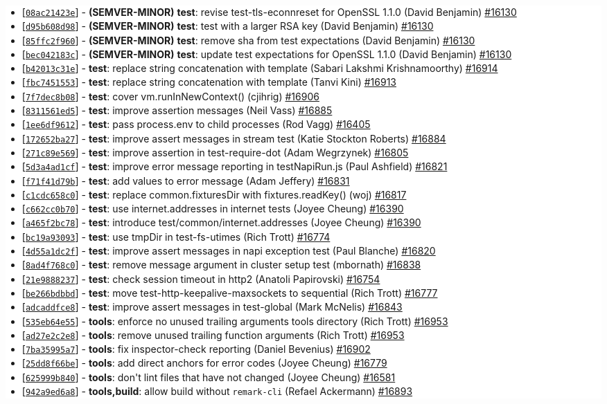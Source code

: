 * [[`08ac21423e`](https://github.com/omarjs/omar/commit/08ac21423e)] - **(SEMVER-MINOR)** **test**: revise test-tls-econnreset for OpenSSL 1.1.0 (David Benjamin) [#16130](https://github.com/omarjs/omar/pull/16130)
* [[`d95b608d98`](https://github.com/omarjs/omar/commit/d95b608d98)] - **(SEMVER-MINOR)** **test**: test with a larger RSA key (David Benjamin) [#16130](https://github.com/omarjs/omar/pull/16130)
* [[`85ffc2f960`](https://github.com/omarjs/omar/commit/85ffc2f960)] - **(SEMVER-MINOR)** **test**: remove sha from test expectations (David Benjamin) [#16130](https://github.com/omarjs/omar/pull/16130)
* [[`bec042183c`](https://github.com/omarjs/omar/commit/bec042183c)] - **(SEMVER-MINOR)** **test**: update test expectations for OpenSSL 1.1.0 (David Benjamin) [#16130](https://github.com/omarjs/omar/pull/16130)
* [[`b42013c31e`](https://github.com/omarjs/omar/commit/b42013c31e)] - **test**: replace string concatenation with template (Sabari Lakshmi Krishnamoorthy) [#16914](https://github.com/omarjs/omar/pull/16914)
* [[`fbc7451553`](https://github.com/omarjs/omar/commit/fbc7451553)] - **test**: replace string concatenation with template (Tanvi Kini) [#16913](https://github.com/omarjs/omar/pull/16913)
* [[`7f7dec8b08`](https://github.com/omarjs/omar/commit/7f7dec8b08)] - **test**: cover vm.runInNewContext() (cjihrig) [#16906](https://github.com/omarjs/omar/pull/16906)
* [[`8311561ed5`](https://github.com/omarjs/omar/commit/8311561ed5)] - **test**: improve assertion messages (Neil Vass) [#16885](https://github.com/omarjs/omar/pull/16885)
* [[`1ee6df9612`](https://github.com/omarjs/omar/commit/1ee6df9612)] - **test**: pass process.env to child processes (Rod Vagg) [#16405](https://github.com/omarjs/omar/pull/16405)
* [[`172652ba27`](https://github.com/omarjs/omar/commit/172652ba27)] - **test**: improve assert messages in stream test (Katie Stockton Roberts) [#16884](https://github.com/omarjs/omar/pull/16884)
* [[`271c89e569`](https://github.com/omarjs/omar/commit/271c89e569)] - **test**: improve assertion in test-require-dot (Adam Wegrzynek) [#16805](https://github.com/omarjs/omar/pull/16805)
* [[`5d3a4ad1cf`](https://github.com/omarjs/omar/commit/5d3a4ad1cf)] - **test**: improve error message reporting in testNapiRun.js (Paul Ashfield) [#16821](https://github.com/omarjs/omar/pull/16821)
* [[`f71f41d79b`](https://github.com/omarjs/omar/commit/f71f41d79b)] - **test**: add values to error message (Adam Jeffery) [#16831](https://github.com/omarjs/omar/pull/16831)
* [[`c1cdc658c0`](https://github.com/omarjs/omar/commit/c1cdc658c0)] - **test**: replace common.fixturesDir with fixtures.readKey() (woj) [#16817](https://github.com/omarjs/omar/pull/16817)
* [[`c662cc0b70`](https://github.com/omarjs/omar/commit/c662cc0b70)] - **test**: use internet.addresses in internet tests (Joyee Cheung) [#16390](https://github.com/omarjs/omar/pull/16390)
* [[`a465f2bc78`](https://github.com/omarjs/omar/commit/a465f2bc78)] - **test**: introduce test/common/internet.addresses (Joyee Cheung) [#16390](https://github.com/omarjs/omar/pull/16390)
* [[`bc19a93093`](https://github.com/omarjs/omar/commit/bc19a93093)] - **test**: use tmpDir in test-fs-utimes (Rich Trott) [#16774](https://github.com/omarjs/omar/pull/16774)
* [[`4d55a1dc2f`](https://github.com/omarjs/omar/commit/4d55a1dc2f)] - **test**: improve assert messages in napi exception test (Paul Blanche) [#16820](https://github.com/omarjs/omar/pull/16820)
* [[`8ad4f768c0`](https://github.com/omarjs/omar/commit/8ad4f768c0)] - **test**: remove message argument in cluster setup test (mbornath) [#16838](https://github.com/omarjs/omar/pull/16838)
* [[`21e9888237`](https://github.com/omarjs/omar/commit/21e9888237)] - **test**: check session timeout in http2 (Anatoli Papirovski) [#16754](https://github.com/omarjs/omar/pull/16754)
* [[`be266bdbbd`](https://github.com/omarjs/omar/commit/be266bdbbd)] - **test**: move test-http-keepalive-maxsockets to sequential (Rich Trott) [#16777](https://github.com/omarjs/omar/pull/16777)
* [[`adcaddfce8`](https://github.com/omarjs/omar/commit/adcaddfce8)] - **test**: improve assert messages in test-global (Mark McNelis) [#16843](https://github.com/omarjs/omar/pull/16843)
* [[`535eb64e55`](https://github.com/omarjs/omar/commit/535eb64e55)] - **tools**: enforce no unused trailing arguments tools directory (Rich Trott) [#16953](https://github.com/omarjs/omar/pull/16953)
* [[`ad27e2c2e8`](https://github.com/omarjs/omar/commit/ad27e2c2e8)] - **tools**: remove unused trailing function arguments (Rich Trott) [#16953](https://github.com/omarjs/omar/pull/16953)
* [[`7ba35995a7`](https://github.com/omarjs/omar/commit/7ba35995a7)] - **tools**: fix inspector-check reporting (Daniel Bevenius) [#16902](https://github.com/omarjs/omar/pull/16902)
* [[`25dd8f66be`](https://github.com/omarjs/omar/commit/25dd8f66be)] - **tools**: add direct anchors for error codes (Joyee Cheung) [#16779](https://github.com/omarjs/omar/pull/16779)
* [[`625999b840`](https://github.com/omarjs/omar/commit/625999b840)] - **tools**: don't lint files that have not changed (Joyee Cheung) [#16581](https://github.com/omarjs/omar/pull/16581)
* [[`942a9ed6a8`](https://github.com/omarjs/omar/commit/942a9ed6a8)] - **tools,build**: allow build without `remark-cli` (Refael Ackermann) [#16893](https://github.com/omarjs/omar/pull/16893)
